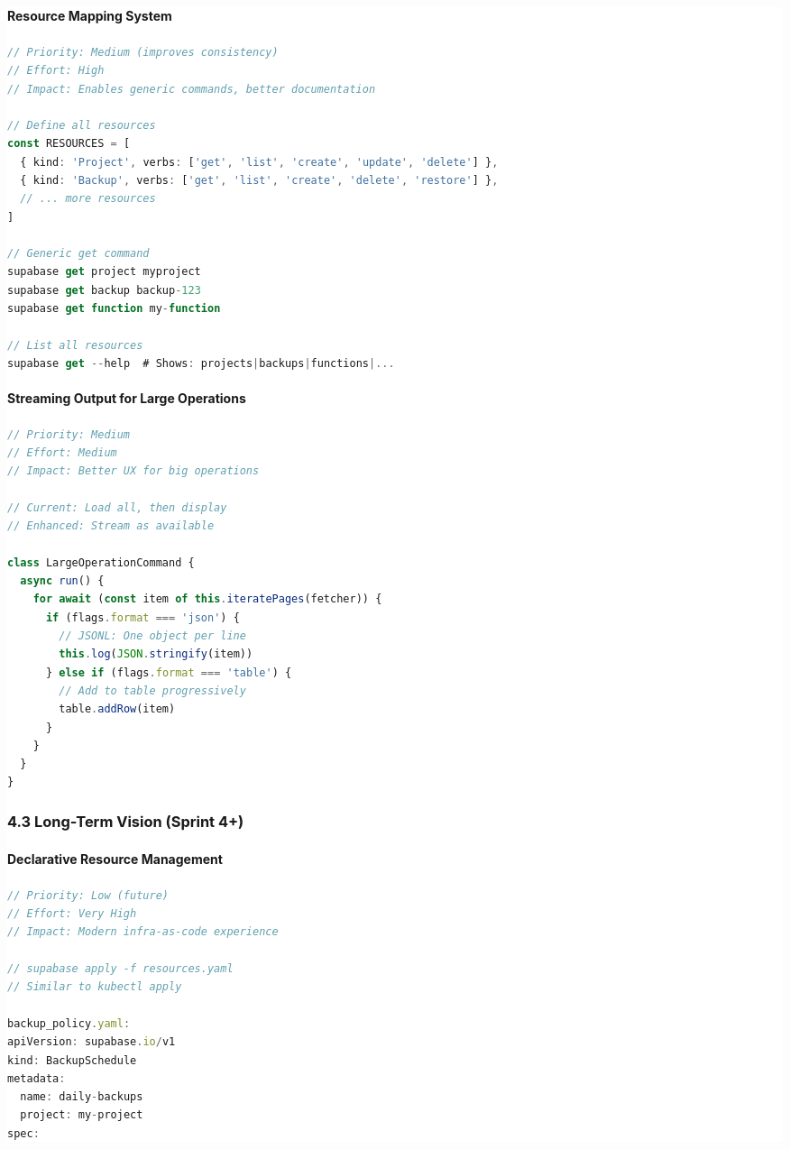 #### Resource Mapping System
```typescript
// Priority: Medium (improves consistency)
// Effort: High
// Impact: Enables generic commands, better documentation

// Define all resources
const RESOURCES = [
  { kind: 'Project', verbs: ['get', 'list', 'create', 'update', 'delete'] },
  { kind: 'Backup', verbs: ['get', 'list', 'create', 'delete', 'restore'] },
  // ... more resources
]

// Generic get command
supabase get project myproject
supabase get backup backup-123
supabase get function my-function

// List all resources
supabase get --help  # Shows: projects|backups|functions|...
```

#### Streaming Output for Large Operations
```typescript
// Priority: Medium
// Effort: Medium
// Impact: Better UX for big operations

// Current: Load all, then display
// Enhanced: Stream as available

class LargeOperationCommand {
  async run() {
    for await (const item of this.iteratePages(fetcher)) {
      if (flags.format === 'json') {
        // JSONL: One object per line
        this.log(JSON.stringify(item))
      } else if (flags.format === 'table') {
        // Add to table progressively
        table.addRow(item)
      }
    }
  }
}
```

### 4.3 Long-Term Vision (Sprint 4+)

#### Declarative Resource Management
```typescript
// Priority: Low (future)
// Effort: Very High
// Impact: Modern infra-as-code experience

// supabase apply -f resources.yaml
// Similar to kubectl apply

backup_policy.yaml:
apiVersion: supabase.io/v1
kind: BackupSchedule
metadata:
  name: daily-backups
  project: my-project
spec:
```